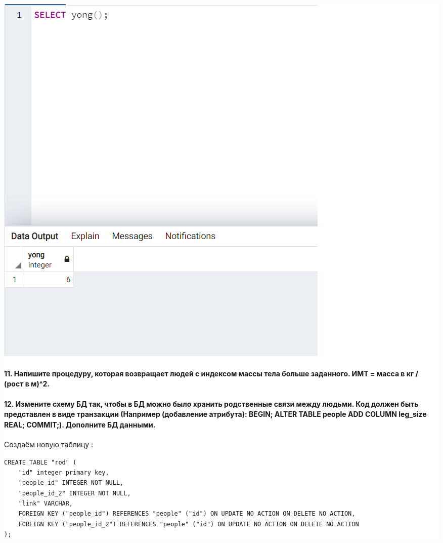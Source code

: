 ![10](10.PNG)



<h4>11. Напишите процедуру, которая возвращает людей с индексом массы тела больше заданного. ИМТ = масса в кг / (рост в м)^2.</h4>

```plpgsql

```



<h4>12. Измените схему БД так, чтобы в БД можно было хранить родственные связи между людьми. Код должен быть представлен в виде транзакции (Например (добавление атрибута): BEGIN; ALTER TABLE people ADD COLUMN leg_size REAL; COMMIT;). Дополните БД данными.</h4>  

Создаём новую таблицу :
~~~plpgsql
CREATE TABLE "rod" (
	"id" integer primary key,
	"people_id" INTEGER NOT NULL,
	"people_id_2" INTEGER NOT NULL, 
	"link" VARCHAR,
	FOREIGN KEY ("people_id") REFERENCES "people" ("id") ON UPDATE NO ACTION ON DELETE NO ACTION,
	FOREIGN KEY ("people_id_2") REFERENCES "people" ("id") ON UPDATE NO ACTION ON DELETE NO ACTION
);
~~~
